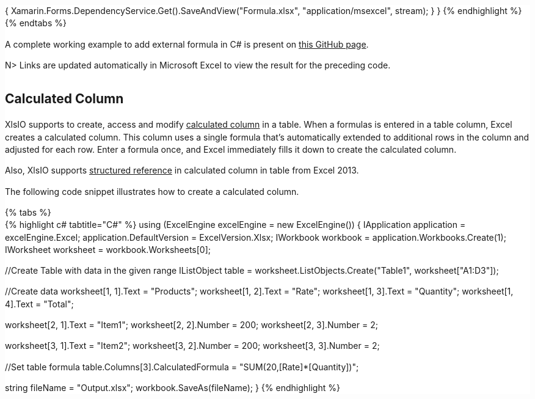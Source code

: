   {
    Xamarin.Forms.DependencyService.Get<ISave>().SaveAndView("Formula.xlsx", "application/msexcel", stream);
  }
}
{% endhighlight %}
{% endtabs %}

A complete working example to add external formula in C# is present on [this GitHub page](https://github.com/SyncfusionExamples/XlsIO-Examples/tree/master/Create%20and%20Edit%20Formulas/External%20Formula).

N> Links are updated automatically in Microsoft Excel to view the result for the preceding code.

## Calculated Column

XlsIO supports to create, access and modify [calculated column](https://support.microsoft.com/en-gb/office/use-calculated-columns-in-an-excel-table-873fbac6-7110-4300-8f6f-aafa2ea11ce8?redirectsourcepath=%252fen-us%252farticle%252fcreate-edit-or-remove-a-calculated-column-in-an-excel-table-4507b5aa-8859-407c-b3eb-743a2650af3c) in a table. When a formulas is entered in a table column, Excel creates a calculated column. This column uses a single formula that’s automatically extended to additional rows in the column and adjusted for each row. Enter a formula once, and Excel immediately fills it down to create the calculated column.

Also, XlsIO supports [structured reference](https://support.microsoft.com/en-gb/office/using-structured-references-with-excel-tables-f5ed2452-2337-4f71-bed3-c8ae6d2b276e?redirectsourcepath=%252fen-us%252farticle%252fuse-structured-references-in-excel-table-formulas-75fb07d3-826a-449c-b76f-363057e3d16f) in calculated column in table from Excel 2013.

The following code snippet illustrates how to create a calculated column.

{% tabs %}  
{% highlight c# tabtitle="C#" %}
using (ExcelEngine excelEngine = new ExcelEngine())
{
  IApplication application = excelEngine.Excel;
  application.DefaultVersion = ExcelVersion.Xlsx;
  IWorkbook workbook = application.Workbooks.Create(1);
  IWorksheet worksheet = workbook.Worksheets[0];

  //Create Table with data in the given range
  IListObject table = worksheet.ListObjects.Create("Table1", worksheet["A1:D3"]);

  //Create data
  worksheet[1, 1].Text = "Products";
  worksheet[1, 2].Text = "Rate";
  worksheet[1, 3].Text = "Quantity";
  worksheet[1, 4].Text = "Total";

  worksheet[2, 1].Text = "Item1";
  worksheet[2, 2].Number = 200;
  worksheet[2, 3].Number = 2;

  worksheet[3, 1].Text = "Item2";
  worksheet[3, 2].Number = 200;
  worksheet[3, 3].Number = 2;

  //Set table formula
  table.Columns[3].CalculatedFormula = "SUM(20,[Rate]*[Quantity])";

  string fileName = "Output.xlsx";
  workbook.SaveAs(fileName);
}
{% endhighlight %}
